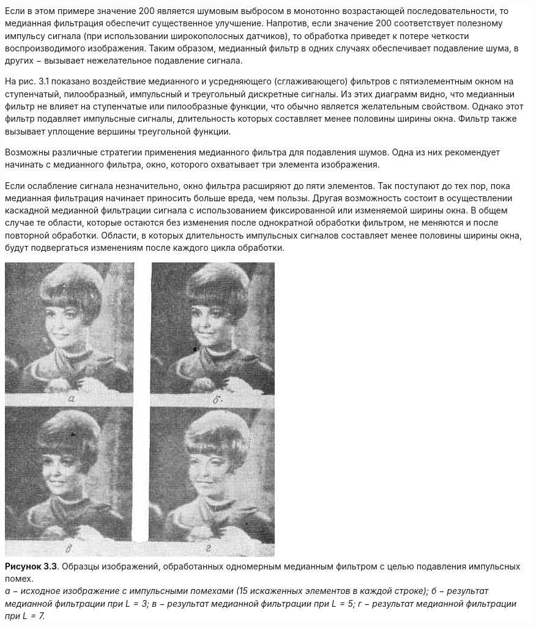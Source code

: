 Если в этом примере значение $200$ является шумовым выбросом в монотонно возрастающей последовательности, то медианная фильтрация обеспечит существенное улучшение. Напротив, если значение $200$ соответствует полезному импульсу сигнала (при использовании широкополосных датчиков), то обработка приведет к потере четкости воспроизводимого изображения. Таким образом, медианный фильтр в одних случаях обеспечивает подавление шума, в других $-$ вызывает нежелательное подавление сигнала.

На рис. 3.1 показано воздействие медианного и усредняющего (сглаживающего) фильтров с пятиэлементным окном на ступенчатый, пилообразный, импульсный и треугольный дискретные сигналы. Из этих диаграмм видно, что медианныи фильтр не влияет на ступенчатые или пилообразные функции, что обычно является желательным свойством. Однако этот фильтр подавляет импульсные сигналы, длительность которых составляет менее половины ширины окна. Фильтр также вызывает уплощение вершины треугольной функции.

Возможны различные стратегии применения медианного фильтра для подавления шумов. Одна из них рекомендует начинать с медианного фильтра, окно, которого охватывает три элемента изображения.

Если ослабление сигнала незначительно, окно фильтра расширяют до пяти элементов. Так поступают до тех пор, пока медианная фильтрация начинает приносить больше вреда, чем пользы. Другая возможность состоит в осуществлении каскадной медианной фильтрации сигнала с использованием фиксированной или изменяемой ширины окна. В общем случае те области, которые остаются без изменения после однократной обработки фильтром, не меняются и после повторной обработки. Области, в которых длительность импульсных сигналов составляет менее половины ширины окна, будут подвергаться изменениям после каждого цикла обработки.

![Рисунок 3.3](images/img3_3.png)\
**Рисунок 3.3**. Образцы изображений, обработанных одномерным медианным фильтром с целью подавления импульсных помех.\
*а $-$ исходное изображение с импульсными помехами (15 искаженных элементов в каждой строке); б $-$ результат медианной фильтрации при $L=3$;  в $-$ результат медианной фильтрации при $L=5$; г $-$ результат медианной фильтрации при $L=7$.*

